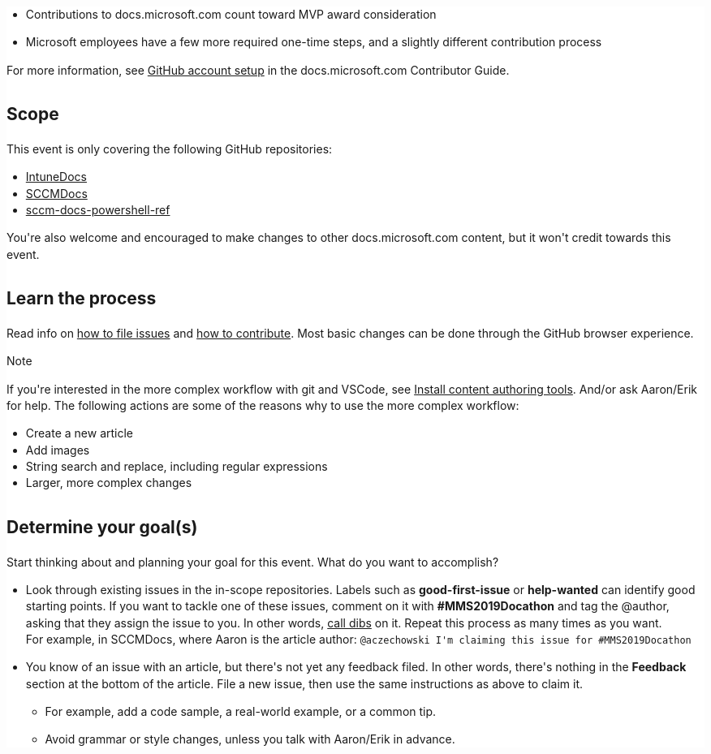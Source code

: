 - Contributions to docs.microsoft.com count toward MVP award consideration  

- Microsoft employees have a few more required one-time steps, and a slightly different contribution process  

For more information, see [GitHub account setup](https://docs.microsoft.com/contribute/get-started-setup-github) in the docs.microsoft.com Contributor Guide.

## Scope

This event is only covering the following GitHub repositories:

- [IntuneDocs](https://github.com/MicrosoftDocs/IntuneDocs)
- [SCCMDocs](https://github.com/MicrosoftDocs/SCCMdocs)
- [sccm-docs-powershell-ref](https://github.com/MicrosoftDocs/sccm-docs-powershell-ref)

You're also welcome and encouraged to make changes to other docs.microsoft.com content, but it won't credit towards this event.

## Learn the process

Read info on [how to file issues](/sccm/core/understand/use-docs#bkmk_docfeedback) and [how to contribute](/sccm/core/understand/use-docs#bkmk_contribute). Most basic changes can be done through the GitHub browser experience.  

> [!Note]  
> If you're interested in the more complex workflow with git and VSCode, see [Install content authoring tools](https://docs.microsoft.com/contribute/get-started-setup-tools). And/or ask Aaron/Erik for help. The following actions are some of the reasons why to use the more complex workflow:
>
> - Create a new article
> - Add images
> - String search and replace, including regular expressions
> - Larger, more complex changes  

## Determine your goal(s)

Start thinking about and planning your goal for this event. What do you want to accomplish?

- Look through existing issues in the in-scope repositories. Labels such as **good-first-issue** or **help-wanted** can identify good starting points. If you want to tackle one of these issues, comment on it with **#MMS2019Docathon** and tag the @author, asking that they assign the issue to you. In other words, [call dibs](https://www.merriam-webster.com/words-at-play/word-origin-dibs) on it. Repeat this process as many times as you want.  
    For example, in SCCMDocs, where Aaron is the article author: `@aczechowski I'm claiming this issue for #MMS2019Docathon`

- You know of an issue with an article, but there's not yet any feedback filed. In other words, there's nothing in the **Feedback** section at the bottom of the article. File a new issue, then use the same instructions as above to claim it.  

    - For example, add a code sample, a real-world example, or a common tip.  

    - Avoid grammar or style changes, unless you talk with Aaron/Erik in advance.  
